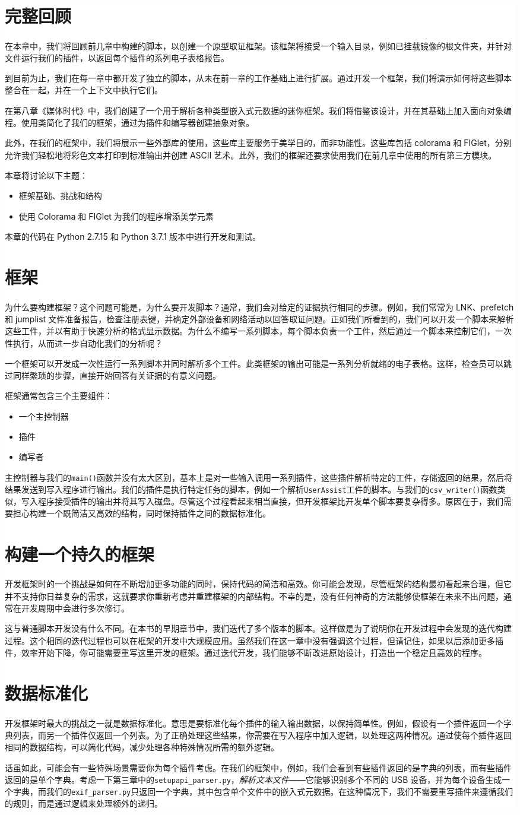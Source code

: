 # 完整回顾

在本章中，我们将回顾前几章中构建的脚本，以创建一个原型取证框架。该框架将接受一个输入目录，例如已挂载镜像的根文件夹，并针对文件运行我们的插件，以返回每个插件的系列电子表格报告。

到目前为止，我们在每一章中都开发了独立的脚本，从未在前一章的工作基础上进行扩展。通过开发一个框架，我们将演示如何将这些脚本整合在一起，并在一个上下文中执行它们。

在第八章《媒体时代》中，我们创建了一个用于解析各种类型嵌入式元数据的迷你框架。我们将借鉴该设计，并在其基础上加入面向对象编程。使用类简化了我们的框架，通过为插件和编写器创建抽象对象。

此外，在我们的框架中，我们将展示一些外部库的使用，这些库主要服务于美学目的，而非功能性。这些库包括 colorama 和 FIGlet，分别允许我们轻松地将彩色文本打印到标准输出并创建 ASCII 艺术。此外，我们的框架还要求使用我们在前几章中使用的所有第三方模块。

本章将讨论以下主题：

+   框架基础、挑战和结构

+   使用 Colorama 和 FIGlet 为我们的程序增添美学元素

本章的代码在 Python 2.7.15 和 Python 3.7.1 版本中进行开发和测试。

# 框架

为什么要构建框架？这个问题可能是，为什么要开发脚本？通常，我们会对给定的证据执行相同的步骤。例如，我们常常为 LNK、prefetch 和 jumplist 文件准备报告，检查注册表键，并确定外部设备和网络活动以回答取证问题。正如我们所看到的，我们可以开发一个脚本来解析这些工件，并以有助于快速分析的格式显示数据。为什么不编写一系列脚本，每个脚本负责一个工件，然后通过一个脚本来控制它们，一次性执行，从而进一步自动化我们的分析呢？

一个框架可以开发成一次性运行一系列脚本并同时解析多个工件。此类框架的输出可能是一系列分析就绪的电子表格。这样，检查员可以跳过同样繁琐的步骤，直接开始回答有关证据的有意义问题。

框架通常包含三个主要组件：

+   一个主控制器

+   插件

+   编写者

主控制器与我们的`main()`函数并没有太大区别，基本上是对一些输入调用一系列插件，这些插件解析特定的工件，存储返回的结果，然后将结果发送到写入程序进行输出。我们的插件是执行特定任务的脚本，例如一个解析`UserAssist`工件的脚本。与我们的`csv_writer()`函数类似，写入程序接受插件的输出并将其写入磁盘。尽管这个过程看起来相当直接，但开发框架比开发单个脚本要复杂得多。原因在于，我们需要担心构建一个既简洁又高效的结构，同时保持插件之间的数据标准化。

# 构建一个持久的框架

开发框架时的一个挑战是如何在不断增加更多功能的同时，保持代码的简洁和高效。你可能会发现，尽管框架的结构最初看起来合理，但它并不支持你日益复杂的需求，这就要求你重新考虑并重建框架的内部结构。不幸的是，没有任何神奇的方法能够使框架在未来不出问题，通常在开发周期中会进行多次修订。

这与普通脚本开发没有什么不同。在本书的早期章节中，我们迭代了多个版本的脚本。这样做是为了说明你在开发过程中会发现的迭代构建过程。这个相同的迭代过程也可以在框架的开发中大规模应用。虽然我们在这一章中没有强调这个过程，但请记住，如果以后添加更多插件，效率开始下降，你可能需要重写这里开发的框架。通过迭代开发，我们能够不断改进原始设计，打造出一个稳定且高效的程序。

# 数据标准化

开发框架时最大的挑战之一就是数据标准化。意思是要标准化每个插件的输入输出数据，以保持简单性。例如，假设有一个插件返回一个字典列表，而另一个插件仅返回一个列表。为了正确处理这些结果，你需要在写入程序中加入逻辑，以处理这两种情况。通过使每个插件返回相同的数据结构，可以简化代码，减少处理各种特殊情况所需的额外逻辑。

话虽如此，可能会有一些特殊场景需要你为每个插件考虑。在我们的框架中，例如，我们会看到有些插件返回的是字典的列表，而有些插件返回的是单个字典。考虑一下第三章中的`setupapi_parser.py`，*解析文本文件*——它能够识别多个不同的 USB 设备，并为每个设备生成一个字典，而我们的`exif_parser.py`只返回一个字典，其中包含单个文件中的嵌入式元数据。在这种情况下，我们不需要重写插件来遵循我们的规则，而是通过逻辑来处理额外的递归。
